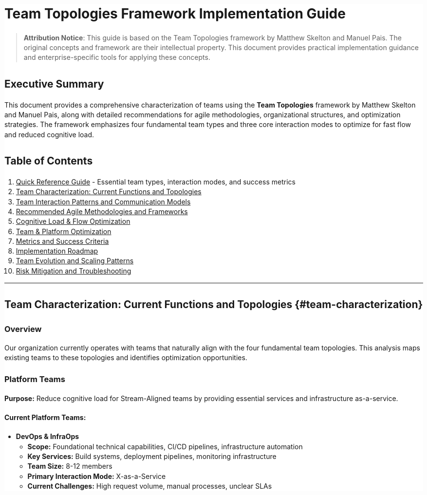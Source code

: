 # Team Topologies Framework Implementation Guide

> **Attribution Notice**: This guide is based on the Team Topologies framework by Matthew Skelton and Manuel Pais. The original concepts and framework are their intellectual property. This document provides practical implementation guidance and enterprise-specific tools for applying these concepts.

## Executive Summary

This document provides a comprehensive characterization of teams using the **Team Topologies** framework by Matthew Skelton and Manuel Pais, along with detailed recommendations for agile methodologies, organizational structures, and optimization strategies. The framework emphasizes four fundamental team types and three core interaction modes to optimize for fast flow and reduced cognitive load.

## Table of Contents

1. [Quick Reference Guide](01-quick-reference.md) - Essential team types, interaction modes, and success metrics
2. [Team Characterization: Current Functions and Topologies](#team-characterization)
3. [Team Interaction Patterns and Communication Models](#team-interaction-patterns)
4. [Recommended Agile Methodologies and Frameworks](#recommended-agile-methodologies)
5. [Cognitive Load & Flow Optimization](03-cognitive-load-optimization.md)
6. [Team & Platform Optimization](04-team-platform-optimization.md)
7. [Metrics and Success Criteria](#metrics-and-success-criteria)
8. [Implementation Roadmap](05-implementation-roadmap.md)
9. [Team Evolution and Scaling Patterns](#team-evolution-patterns)
10. [Risk Mitigation and Troubleshooting](#risk-mitigation)

---

## Team Characterization: Current Functions and Topologies {#team-characterization}

### Overview

Our organization currently operates with teams that naturally align with the four fundamental team topologies. This analysis maps existing teams to these topologies and identifies optimization opportunities.

### Platform Teams

**Purpose:** Reduce cognitive load for Stream-Aligned teams by providing essential services and infrastructure as-a-service.

#### Current Platform Teams:

- **DevOps & InfraOps**
  - **Scope:** Foundational technical capabilities, CI/CD pipelines, infrastructure automation
  - **Key Services:** Build systems, deployment pipelines, monitoring infrastructure
  - **Team Size:** 8-12 members
  - **Primary Interaction Mode:** X-as-a-Service
  - **Current Challenges:** High request volume, manual processes, unclear SLAs
